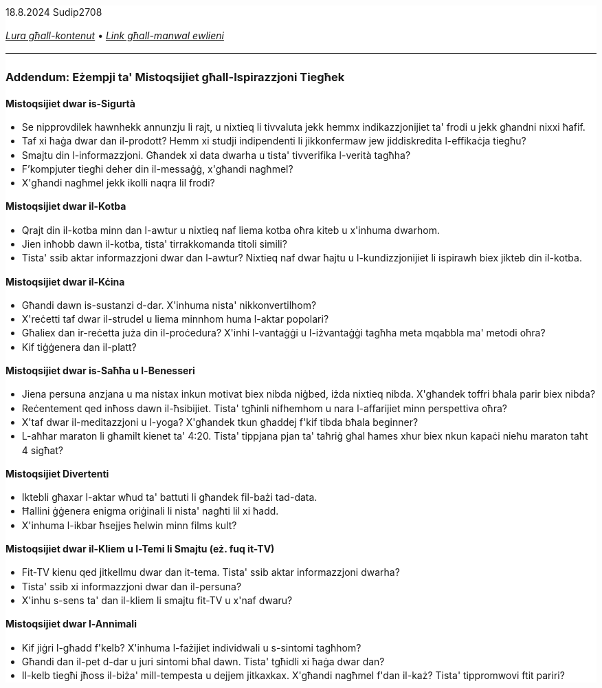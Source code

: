 18.8.2024 Sudip2708

[*Lura għall-kontenut*](#kontenut)  • [*Link għall-manwal ewlieni*](../EN/AI-manual-en.md)

---

### Addendum: Eżempji ta' Mistoqsijiet għall-Ispirazzjoni Tiegħek

**Mistoqsijiet dwar is-Sigurtà**
- Se nipprovdilek hawnhekk annunzju li rajt, u nixtieq li tivvaluta jekk hemmx indikazzjonijiet ta' frodi u jekk għandni nixxi ħafif.
- Taf xi ħaġa dwar dan il-prodott? Hemm xi studji indipendenti li jikkonfermaw jew jiddiskredita l-effikaċja tiegħu?
- Smajtu din l-informazzjoni. Għandek xi data dwarha u tista' tivverifika l-verità tagħha?
- F’kompjuter tiegħi deher din il-messaġġ, x'għandi nagħmel?
- X'għandi nagħmel jekk ikolli naqra lil frodi?

**Mistoqsijiet dwar il-Kotba**
- Qrajt din il-kotba minn dan l-awtur u nixtieq naf liema kotba oħra kiteb u x'inhuma dwarhom.
- Jien inħobb dawn il-kotba, tista' tirrakkomanda titoli simili?
- Tista' ssib aktar informazzjoni dwar dan l-awtur? Nixtieq naf dwar ħajtu u l-kundizzjonijiet li ispirawh biex jikteb din il-kotba.

**Mistoqsijiet dwar il-Kċina**
- Għandi dawn is-sustanzi d-dar. X'inhuma nista' nikkonvertilhom?
- X'reċetti taf dwar il-strudel u liema minnhom huma l-aktar popolari?
- Għaliex dan ir-reċetta juża din il-proċedura? X'inhi l-vantaġġi u l-iżvantaġġi tagħha meta mqabbla ma' metodi oħra?
- Kif tiġġenera dan il-platt?

**Mistoqsijiet dwar is-Saħħa u l-Benesseri**
- Jiena persuna anzjana u ma nistax inkun motivat biex nibda niġbed, iżda nixtieq nibda. X'għandek toffri bħala parir biex nibda?
- Reċentement qed inħoss dawn il-ħsibijiet. Tista' tgħinli nifhemhom u nara l-affarijiet minn perspettiva oħra?
- X'taf dwar il-meditazzjoni u l-yoga? X'għandek tkun għaddej f'kif tibda bħala beginner?
- L-aħħar maraton li għamilt kienet ta' 4:20. Tista' tippjana pjan ta' taħriġ għal ħames xhur biex nkun kapaċi nieħu maraton taħt 4 sigħat?

**Mistoqsijiet Divertenti**
- Iktebli għaxar l-aktar wħud ta' battuti li għandek fil-bażi tad-data.
- Ħallini ġġenera enigma oriġinali li nista' nagħti lil xi ħadd.
- X'inhuma l-ikbar ħsejjes ħelwin minn films kult?

**Mistoqsijiet dwar il-Kliem u l-Temi li Smajtu (eż. fuq it-TV)**
- Fit-TV kienu qed jitkellmu dwar dan it-tema. Tista' ssib aktar informazzjoni dwarha?
- Tista' ssib xi informazzjoni dwar dan il-persuna?
- X'inhu s-sens ta' dan il-kliem li smajtu fit-TV u x'naf dwaru?

**Mistoqsijiet dwar l-Annimali**
- Kif jiġri l-għadd f'kelb? X'inhuma l-fażijiet individwali u s-sintomi tagħhom?
- Għandi dan il-pet d-dar u juri sintomi bħal dawn. Tista' tgħidli xi ħaġa dwar dan?
- Il-kelb tiegħi jħoss il-biża' mill-tempesta u dejjem jitkaxkax. X'għandi nagħmel f'dan il-każ? Tista' tippromwovi ftit pariri?
